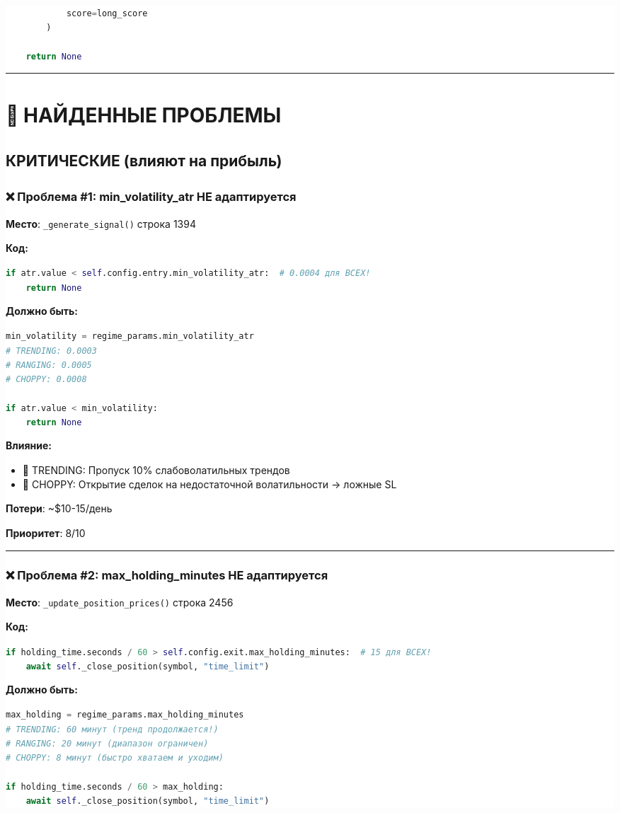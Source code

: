 ```python
            score=long_score
        )
    
    return None
```

---

# 🚨 НАЙДЕННЫЕ ПРОБЛЕМЫ

## КРИТИЧЕСКИЕ (влияют на прибыль)

### ❌ Проблема #1: min_volatility_atr НЕ адаптируется

**Место**: `_generate_signal()` строка 1394

**Код:**
```python
if atr.value < self.config.entry.min_volatility_atr:  # 0.0004 для ВСЕХ!
    return None
```

**Должно быть:**
```python
min_volatility = regime_params.min_volatility_atr
# TRENDING: 0.0003
# RANGING: 0.0005
# CHOPPY: 0.0008

if atr.value < min_volatility:
    return None
```

**Влияние:**
- 🔴 TRENDING: Пропуск 10% слабоволатильных трендов
- 🔴 CHOPPY: Открытие сделок на недостаточной волатильности → ложные SL

**Потери**: ~$10-15/день

**Приоритет**: 8/10

---

### ❌ Проблема #2: max_holding_minutes НЕ адаптируется

**Место**: `_update_position_prices()` строка 2456

**Код:**
```python
if holding_time.seconds / 60 > self.config.exit.max_holding_minutes:  # 15 для ВСЕХ!
    await self._close_position(symbol, "time_limit")
```

**Должно быть:**
```python
max_holding = regime_params.max_holding_minutes
# TRENDING: 60 минут (тренд продолжается!)
# RANGING: 20 минут (диапазон ограничен)
# CHOPPY: 8 минут (быстро хватаем и уходим)

if holding_time.seconds / 60 > max_holding:
    await self._close_position(symbol, "time_limit")
```
